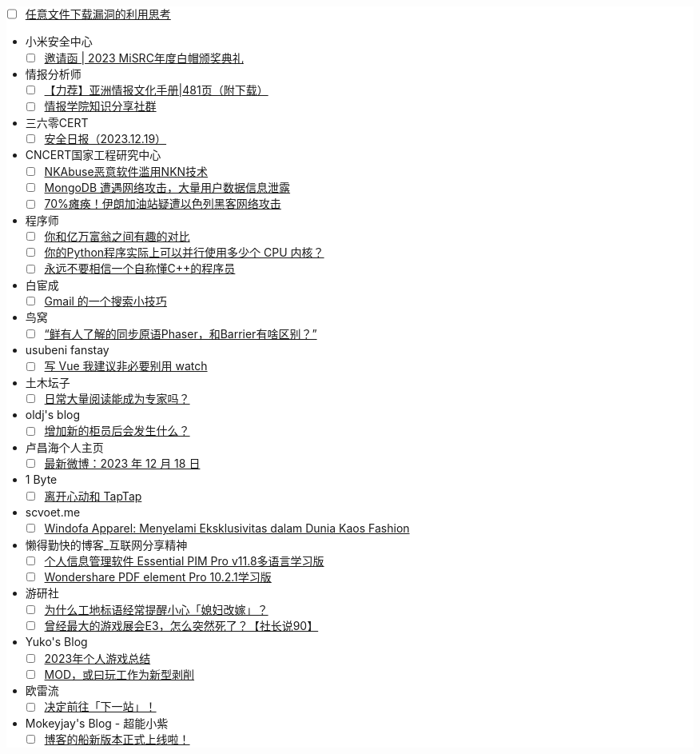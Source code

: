   - [ ] [任意文件下载漏洞的利用思考](https://mp.weixin.qq.com/s?__biz=MzkzNjMxNDM0Mg==&mid=2247486275&idx=1&sn=3365c8eb8c2be0f4b9fb3a131ff1b544&chksm=c2a1dfcaf5d656dc9c13dbd01e341909d6d6e74bfccdb5a7a94207d8e271297447c9984b865e&scene=58&subscene=0#rd)
- 小米安全中心
  - [ ] [邀请函 | 2023 MiSRC年度白帽颁奖典礼](https://mp.weixin.qq.com/s?__biz=MzI2NzI2OTExNA==&mid=2247516095&idx=1&sn=4d976fc620c05fccdbe207761fbfc192&chksm=ea83992addf4103cf03389c3369d49229dcc920fe7f5702889564db0036ec1a06253f10bbb00&scene=58&subscene=0#rd)
- 情报分析师
  - [ ] [【力荐】亚洲情报文化手册|481页（附下载）](https://mp.weixin.qq.com/s?__biz=MzA3Mjc1MTkwOA==&mid=2650542698&idx=1&sn=f684ae24ffa6468dbb252d216e770316&chksm=87113c21b066b537f61724cf10ef8f4ade340d05fac366a4d73c3d5296e039bca6eda736f625&scene=58&subscene=0#rd)
  - [ ] [情报学院知识分享社群](https://mp.weixin.qq.com/s?__biz=MzA3Mjc1MTkwOA==&mid=2650542698&idx=2&sn=32169ad8a46a075a101e5e78be41558c&chksm=87113c21b066b537ae552e1a4f673f8be4eec76560c1ca9389f26cb15aa2393ac145cac7ce3f&scene=58&subscene=0#rd)
- 三六零CERT
  - [ ] [安全日报（2023.12.19）](https://mp.weixin.qq.com/s?__biz=MzU5MjEzOTM3NA==&mid=2247500184&idx=1&sn=abac744768fd27e433821e04abef04ee&chksm=fe26c499c9514d8fd76031986ad20b931a43e7529a1312b3e4ff6174388d51757ed65018f5b3&scene=58&subscene=0#rd)
- CNCERT国家工程研究中心
  - [ ] [NKAbuse恶意软件滥用NKN技术](https://mp.weixin.qq.com/s?__biz=MzUzNDYxOTA1NA==&mid=2247541785&idx=1&sn=84df81211b691dc89a166ad0c689ebde&chksm=fa9392d8cde41bce570c4862c75415d1b81b0e4f417929a3f883603049b622681eb628694b6a&scene=58&subscene=0#rd)
  - [ ] [MongoDB 遭遇网络攻击，大量用户数据信息泄露](https://mp.weixin.qq.com/s?__biz=MzUzNDYxOTA1NA==&mid=2247541785&idx=2&sn=c5da6171896eb47da232a70e8e2e5a70&chksm=fa9392d8cde41bce4820463875acefed58d05e4ae1c8eb54dc56a56c875839fa0e66709568a4&scene=58&subscene=0#rd)
  - [ ] [70%瘫痪！伊朗加油站疑遭以色列黑客网络攻击](https://mp.weixin.qq.com/s?__biz=MzUzNDYxOTA1NA==&mid=2247541785&idx=3&sn=a92512a3fc2179f403418e50e2d31e5f&chksm=fa9392d8cde41bce863a8672b60f03081ae4de334f6565747bfc36e10fa2e537c65f7672f7ef&scene=58&subscene=0#rd)
- 程序师
  - [ ] [你和亿万富翁之间有趣的对比](https://www.techug.com/post/youvsabillionaire/)
  - [ ] [你的Python程序实际上可以并行使用多少个 CPU 内核？](https://www.techug.com/post/cpu-thread-pool-size/)
  - [ ] [永远不要相信一个自称懂C++的程序员](https://www.techug.com/post/never-trust-a-programmer-who-says-he-knows-c/)
- 白宦成
  - [ ] [Gmail 的一个搜索小技巧](https://www.ixiqin.com/2023/12/19/a-search-tip-for-gmail/)
- 鸟窝
  - [ ] [“鲜有人了解的同步原语Phaser，和Barrier有啥区别？”](https://colobu.com/2023/12/20/Phaser-in-go/)
- usubeni fanstay
  - [ ] [写 Vue 我建议非必要别用 watch](https://ssshooter.com/vue-watch)
- 土木坛子
  - [ ] [日常大量阅读能成为专家吗？](https://tumutanzi.com/archives/17172)
- oldj's blog
  - [ ] [增加新的柜员后会发生什么？](https://oldj.net/article/2023/12/19/what-happens-when-you-add-a-new-teller/)
- 卢昌海个人主页
  - [ ] [最新微博：2023 年 12 月 18 日](https://www.changhai.org/articles/miscellaneous/blog/202312.php#latest)
- 1 Byte
  - [ ] [离开心动和 TapTap](https://1byte.io/leaving-xd/)
- scvoet.me
  - [ ] [Windofa Apparel: Menyelami Eksklusivitas dalam Dunia Kaos Fashion](https://scvoet.me/uncategorized/windofa-apparel-menyelami-eksklusivitas-dalam-dunia-kaos-fashion)
- 懒得勤快的博客_互联网分享精神
  - [ ] [个人信息管理软件 Essential PIM Pro v11.8多语言学习版](https://masuit.com/1586)
  - [ ] [Wondershare PDF element Pro 10.2.1学习版](https://masuit.com/1452)
- 游研社
  - [ ] [为什么工地标语经常提醒小心「媳妇改嫁」？](https://www.yystv.cn/p/11423)
  - [ ] [曾经最大的游戏展会E3，怎么突然死了？【社长说90】](https://player.bilibili.com/player.html?bvid=1KN4y1a7ci&page=1)
- Yuko's Blog
  - [ ] [2023年个人游戏总结](https://blog.amamiyayuuko.com/p/2023-game-annual-summary/)
  - [ ] [MOD，或曰玩工作为新型剥削](https://blog.amamiyayuuko.com/p/mod-playbour-as-new-exploitation/)
- 欧雷流
  - [ ] [决定前往「下一站」！](https://ourai.ws/posts/decided-to-go-to-the-next-stop/)
- Mokeyjay's Blog - 超能小紫
  - [ ] [博客的船新版本正式上线啦！](https://mok.moe/p/new-blog)